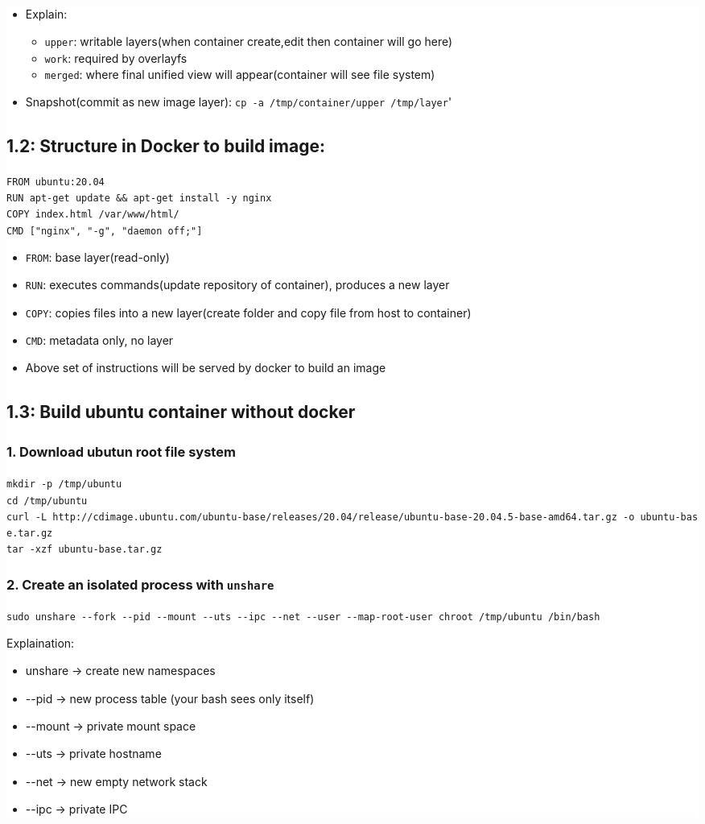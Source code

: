 - Explain:
    - `upper`: writable layers(when container create,edit then container will go here)
    - `work`: required by overlayfs
    - `merged`: where final unified view will appear(container will see file system)

- Snapshot(commit as new image layer): `cp -a /tmp/container/upper /tmp/layer`'



## 1.2: Structure in Docker to build image:

```
FROM ubuntu:20.04
RUN apt-get update && apt-get install -y nginx
COPY index.html /var/www/html/
CMD ["nginx", "-g", "daemon off;"]
```

- `FROM`: base layer(read-only)
- `RUN`: executes commands(update repository of container), produces a new layer
- `COPY`: copies files into a new layer(create folder and copy file from host to container)
- `CMD`: metadata only, no layer

- Above set of instructions will be served by docker to build an image

## 1.3: Build ubuntu container without docker

### 1. Download ubutun root file system

```
mkdir -p /tmp/ubuntu
cd /tmp/ubuntu
curl -L http://cdimage.ubuntu.com/ubuntu-base/releases/20.04/release/ubuntu-base-20.04.5-base-amd64.tar.gz -o ubuntu-base.tar.gz
tar -xzf ubuntu-base.tar.gz
```

### 2. Create an isolated process with `unshare`

```
sudo unshare --fork --pid --mount --uts --ipc --net --user --map-root-user chroot /tmp/ubuntu /bin/bash
```

Explaination:

- unshare → create new namespaces

- --pid → new process table (your bash sees only itself)

- --mount → private mount space

- --uts → private hostname

- --net → new empty network stack

- --ipc → private IPC

